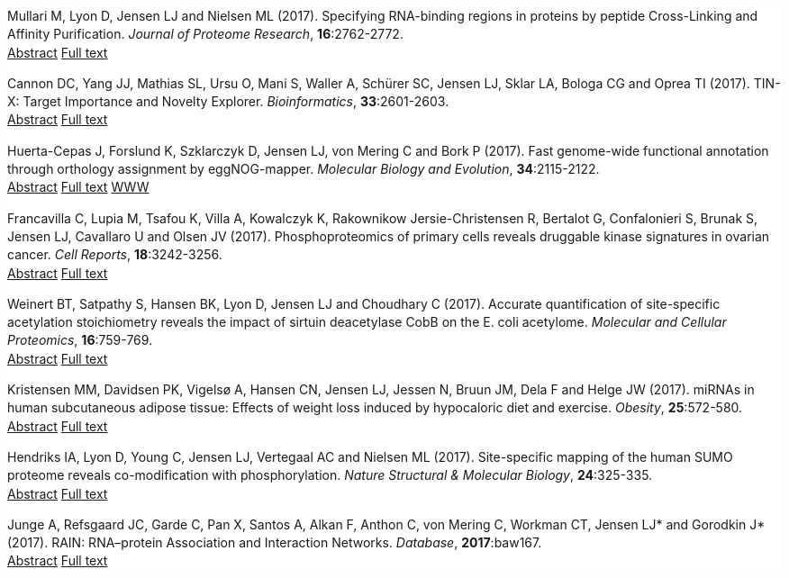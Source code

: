Mullari M, Lyon D, Jensen LJ and Nielsen ML (2017). Specifying RNA-binding regions in proteins by peptide Cross-Linking and Affinity Purification. *Journal of Proteome Research*, **16**:2762-2772.  
[Abstract](https://www.ncbi.nlm.nih.gov/pubmed/28648085) [Full text](https://doi.org/10.1021/acs.jproteome.7b00042) <span class="__dimensions_badge_embed__" data-doi="10.1021/acs.jproteome.7b00042" data-style="small_rectangle"></span>

Cannon DC, Yang JJ, Mathias SL, Ursu O, Mani S, Waller A, Schürer SC, Jensen LJ, Sklar LA, Bologa CG and Oprea TI (2017). TIN-X: Target Importance and Novelty Explorer. *Bioinformatics*, **33**:2601-2603.  
[Abstract](https://www.ncbi.nlm.nih.gov/pubmed/28398460) [Full text](https://doi.org/10.1093/bioinformatics/btx200) <span class="__dimensions_badge_embed__" data-doi="10.1093/bioinformatics/btx200" data-style="small_rectangle"></span>

Huerta-Cepas J, Forslund K, Szklarczyk D, Jensen LJ, von Mering C and Bork P (2017). Fast genome-wide functional annotation through orthology assignment by eggNOG-mapper. *Molecular Biology and Evolution*, **34**:2115-2122.  
[Abstract](https://www.ncbi.nlm.nih.gov/pubmed/28460117) [Full text](https://doi.org/10.1093/molbev/msx148) [WWW](http://eggnog-mapper.embl.de) <span class="__dimensions_badge_embed__" data-doi="10.1093/molbev/msx148" data-style="small_rectangle"></span>

Francavilla C, Lupia M, Tsafou K, Villa A, Kowalczyk K, Rakownikow Jersie-Christensen R, Bertalot G, Confalonieri S, Brunak S, Jensen LJ, Cavallaro U and Olsen JV (2017). Phosphoproteomics of primary cells reveals druggable kinase signatures in ovarian cancer. *Cell Reports*, **18**:3242-3256.  
[Abstract](https://www.ncbi.nlm.nih.gov/pubmed/28355574) [Full text](https://doi.org/10.1016/j.celrep.2017.03.015) <span class="__dimensions_badge_embed__" data-doi="10.1016/j.celrep.2017.03.015" data-style="small_rectangle"></span>

Weinert BT, Satpathy S, Hansen BK, Lyon D, Jensen LJ and Choudhary C (2017). Accurate quantification of site-specific acetylation stoichiometry reveals the impact of sirtuin deacetylase CobB on the E. coli acetylome. *Molecular and Cellular Proteomics*, **16**:759-769.  
[Abstract](https://www.ncbi.nlm.nih.gov/pubmed/28254776) [Full text](https://doi.org/10.1074/mcp.M117.067587) <span class="__dimensions_badge_embed__" data-doi="10.1074/mcp.M117.067587" data-style="small_rectangle"></span>

Kristensen MM, Davidsen PK, Vigelsø A, Hansen CN, Jensen LJ, Jessen N, Bruun JM, Dela F and Helge JW (2017). miRNAs in human subcutaneous adipose tissue: Effects of weight loss induced by hypocaloric diet and exercise. *Obesity*, **25**:572-580.  
[Abstract](https://www.ncbi.nlm.nih.gov/pubmed/28158925) [Full text](https://doi.org/10.1002/oby.21765) <span class="__dimensions_badge_embed__" data-doi="10.1002/oby.21765" data-style="small_rectangle"></span>

Hendriks IA, Lyon D, Young C, Jensen LJ, Vertegaal AC and Nielsen ML (2017). Site-specific mapping of the human SUMO proteome reveals co-modification with phosphorylation. *Nature Structural & Molecular Biology*, **24**:325-335.  
[Abstract](https://www.ncbi.nlm.nih.gov/pubmed/28112733) [Full text](https://doi.org/10.1038/nsmb.3366) <span class="__dimensions_badge_embed__" data-doi="10.1038/nsmb.3366" data-style="small_rectangle"></span>

Junge A, Refsgaard JC, Garde C, Pan X, Santos A, Alkan F, Anthon C, von Mering C, Workman CT, Jensen LJ* and Gorodkin J* (2017). RAIN: RNA–protein Association and Interaction Networks. *Database*, **2017**:baw167.  
[Abstract](https://www.ncbi.nlm.nih.gov/pubmed/28077569) [Full text](https://doi.org/10.1093/database/baw167) <span class="__dimensions_badge_embed__" data-doi="10.1093/database/baw167" data-style="small_rectangle"></span>
